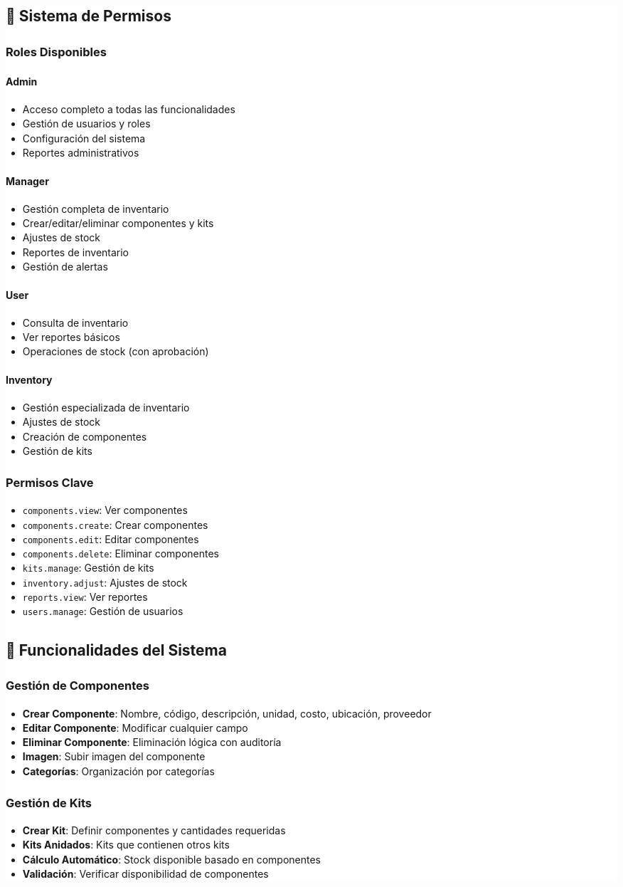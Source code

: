 ## 🔐 Sistema de Permisos

### Roles Disponibles

#### Admin
- Acceso completo a todas las funcionalidades
- Gestión de usuarios y roles
- Configuración del sistema
- Reportes administrativos

#### Manager
- Gestión completa de inventario
- Crear/editar/eliminar componentes y kits
- Ajustes de stock
- Reportes de inventario
- Gestión de alertas

#### User
- Consulta de inventario
- Ver reportes básicos
- Operaciones de stock (con aprobación)

#### Inventory
- Gestión especializada de inventario
- Ajustes de stock
- Creación de componentes
- Gestión de kits

### Permisos Clave
- `components.view`: Ver componentes
- `components.create`: Crear componentes
- `components.edit`: Editar componentes
- `components.delete`: Eliminar componentes
- `kits.manage`: Gestión de kits
- `inventory.adjust`: Ajustes de stock
- `reports.view`: Ver reportes
- `users.manage`: Gestión de usuarios

## 📱 Funcionalidades del Sistema

### Gestión de Componentes
- **Crear Componente**: Nombre, código, descripción, unidad, costo, ubicación, proveedor
- **Editar Componente**: Modificar cualquier campo
- **Eliminar Componente**: Eliminación lógica con auditoría
- **Imagen**: Subir imagen del componente
- **Categorías**: Organización por categorías

### Gestión de Kits
- **Crear Kit**: Definir componentes y cantidades requeridas
- **Kits Anidados**: Kits que contienen otros kits
- **Cálculo Automático**: Stock disponible basado en componentes
- **Validación**: Verificar disponibilidad de componentes
